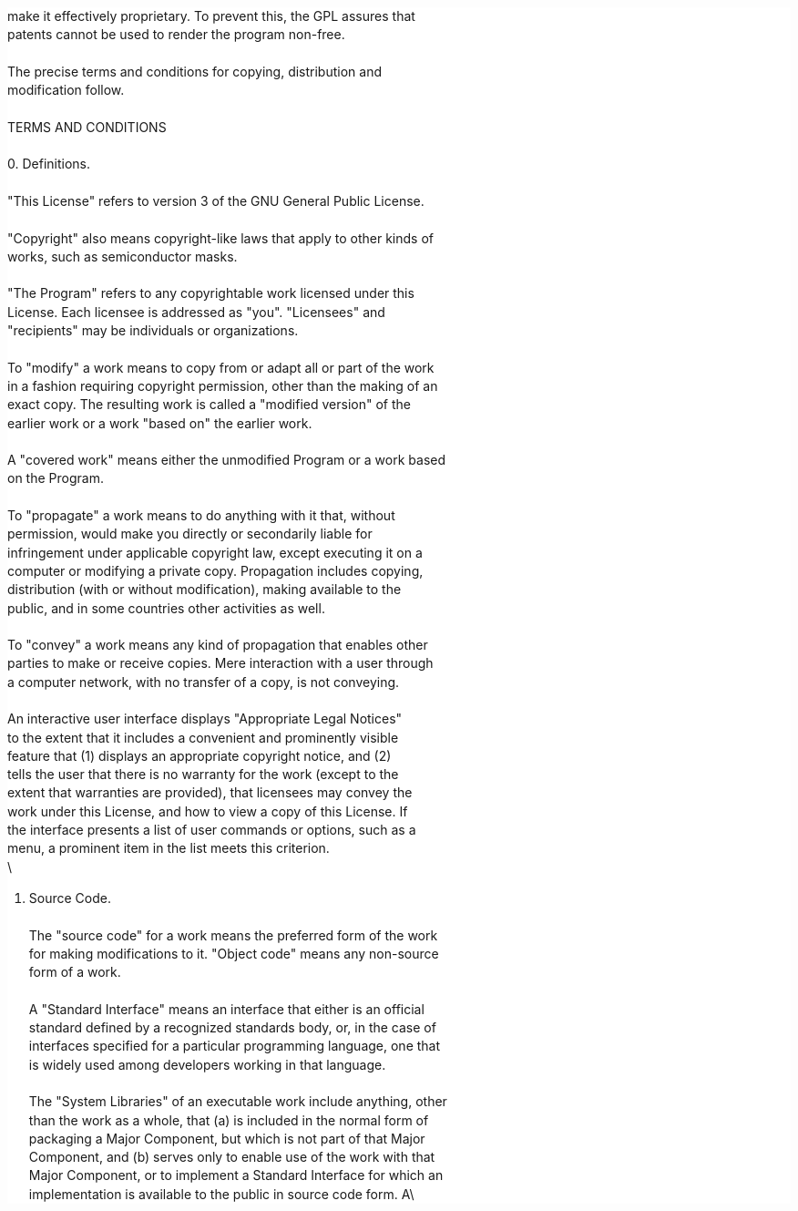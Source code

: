 make it effectively proprietary.  To prevent this, the GPL assures that\
patents cannot be used to render the program non-free.\
\
  The precise terms and conditions for copying, distribution and\
modification follow.\
\
                       TERMS AND CONDITIONS\
\
  0. Definitions.\
\
  "This License" refers to version 3 of the GNU General Public License.\
\
  "Copyright" also means copyright-like laws that apply to other kinds of\
works, such as semiconductor masks.\
\
  "The Program" refers to any copyrightable work licensed under this\
License.  Each licensee is addressed as "you".  "Licensees" and\
"recipients" may be individuals or organizations.\
\
  To "modify" a work means to copy from or adapt all or part of the work\
in a fashion requiring copyright permission, other than the making of an\
exact copy.  The resulting work is called a "modified version" of the\
earlier work or a work "based on" the earlier work.\
\
  A "covered work" means either the unmodified Program or a work based\
on the Program.\
\
  To "propagate" a work means to do anything with it that, without\
permission, would make you directly or secondarily liable for\
infringement under applicable copyright law, except executing it on a\
computer or modifying a private copy.  Propagation includes copying,\
distribution (with or without modification), making available to the\
public, and in some countries other activities as well.\
\
  To "convey" a work means any kind of propagation that enables other\
parties to make or receive copies.  Mere interaction with a user through\
a computer network, with no transfer of a copy, is not conveying.\
\
  An interactive user interface displays "Appropriate Legal Notices"\
to the extent that it includes a convenient and prominently visible\
feature that (1) displays an appropriate copyright notice, and (2)\
tells the user that there is no warranty for the work (except to the\
extent that warranties are provided), that licensees may convey the\
work under this License, and how to view a copy of this License.  If\
the interface presents a list of user commands or options, such as a\
menu, a prominent item in the list meets this criterion.\
\
  1. Source Code.\
\
  The "source code" for a work means the preferred form of the work\
for making modifications to it.  "Object code" means any non-source\
form of a work.\
\
  A "Standard Interface" means an interface that either is an official\
standard defined by a recognized standards body, or, in the case of\
interfaces specified for a particular programming language, one that\
is widely used among developers working in that language.\
\
  The "System Libraries" of an executable work include anything, other\
than the work as a whole, that (a) is included in the normal form of\
packaging a Major Component, but which is not part of that Major\
Component, and (b) serves only to enable use of the work with that\
Major Component, or to implement a Standard Interface for which an\
implementation is available to the public in source code form.  A\